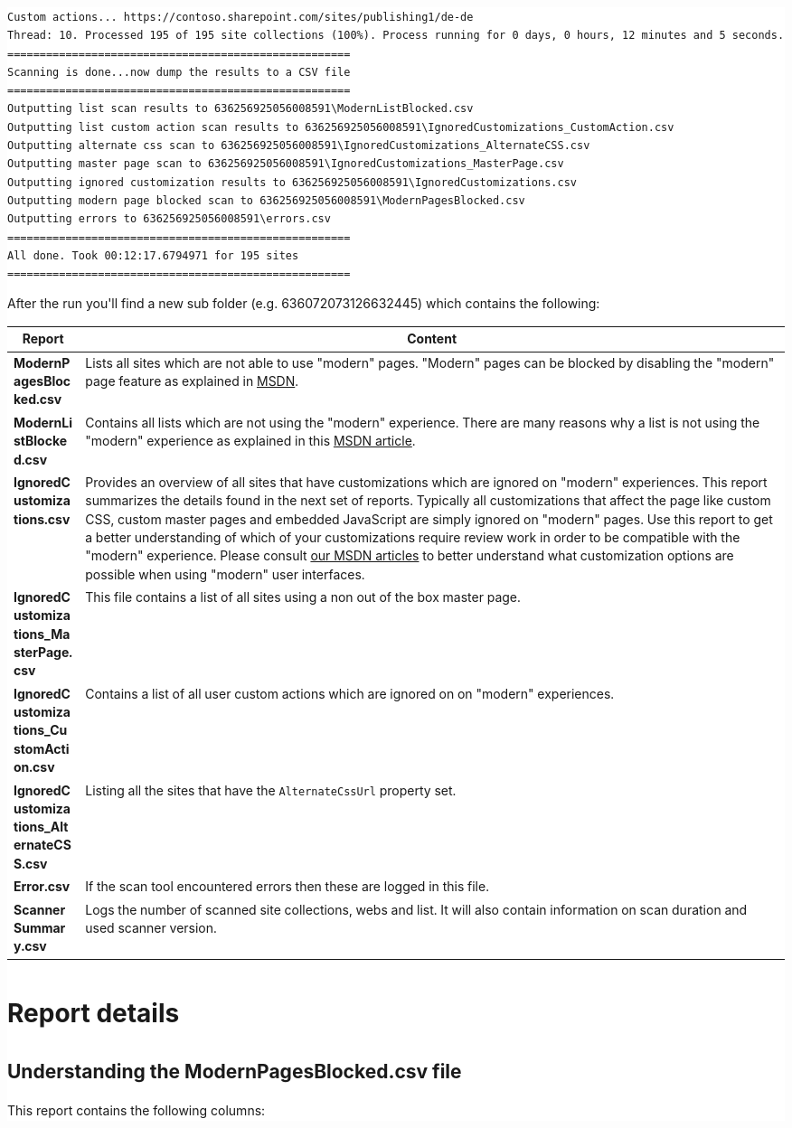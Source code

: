 ```console
Custom actions... https://contoso.sharepoint.com/sites/publishing1/de-de
Thread: 10. Processed 195 of 195 site collections (100%). Process running for 0 days, 0 hours, 12 minutes and 5 seconds.
=====================================================
Scanning is done...now dump the results to a CSV file
=====================================================
Outputting list scan results to 636256925056008591\ModernListBlocked.csv
Outputting list custom action scan results to 636256925056008591\IgnoredCustomizations_CustomAction.csv
Outputting alternate css scan to 636256925056008591\IgnoredCustomizations_AlternateCSS.csv
Outputting master page scan to 636256925056008591\IgnoredCustomizations_MasterPage.csv
Outputting ignored customization results to 636256925056008591\IgnoredCustomizations.csv
Outputting modern page blocked scan to 636256925056008591\ModernPagesBlocked.csv
Outputting errors to 636256925056008591\errors.csv
=====================================================
All done. Took 00:12:17.6794971 for 195 sites
=====================================================
```

After the run you'll find a new sub folder (e.g. 636072073126632445) which contains the following:

Report | Content
---------|----------
**ModernPagesBlocked.csv** | Lists all sites which are not able to use "modern" pages. "Modern" pages can be blocked by disabling the "modern" page feature as explained in [MSDN](https://msdn.microsoft.com/en-us/pnp_articles/modern-experience-customizations-customize-pages#site-level-configuration).
**ModernListBlocked.csv** | Contains all lists which are not using the "modern" experience. There are many reasons why a list is not using the "modern" experience as explained in this [MSDN article](https://msdn.microsoft.com/en-us/pnp_articles/modern-experience-customizations-customize-lists-and-libraries#when-does-the-built-in-auto-detect-automatically-switch-rendering-back-to-classic).
**IgnoredCustomizations.csv** | Provides an overview of all sites that have customizations which are ignored on "modern" experiences. This report summarizes the details found in the next set of reports. Typically all customizations that affect the page like custom CSS, custom master pages and embedded JavaScript are simply ignored on "modern" pages. Use this report to get a better understanding of which of your customizations require review work in order to be compatible with the "modern" experience. Please consult [our MSDN articles](https://msdn.microsoft.com/en-us/pnp_articles/modern-experience-customizations) to better understand what customization options are possible when using "modern" user interfaces.
**IgnoredCustomizations_MasterPage.csv** | This file contains a list of all sites using a non out of the box master page.
**IgnoredCustomizations_CustomAction.csv** | Contains a list of all user custom actions which are ignored on on "modern" experiences.
**IgnoredCustomizations_AlternateCSS.csv** | Listing all the sites that have the `AlternateCssUrl` property set.
**Error.csv** | If the scan tool encountered errors then these are logged in this file.
**ScannerSummary.csv** | Logs the number of scanned site collections, webs and list. It will also contain information on scan duration and used scanner version.

# Report details
## Understanding the ModernPagesBlocked.csv file
This report contains the following columns:

